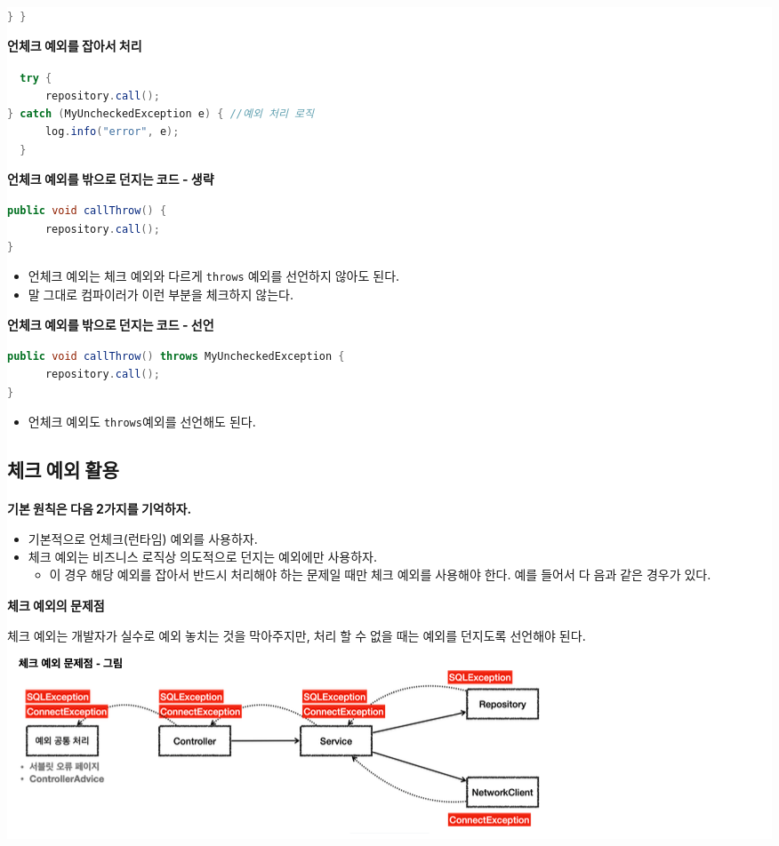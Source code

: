 ~~~java
} }
~~~

**언체크 예외를 잡아서 처리**

~~~java
  try {
      repository.call();
} catch (MyUncheckedException e) { //예외 처리 로직
      log.info("error", e);
  }
~~~

**언체크 예외를 밖으로 던지는 코드 - 생략**

~~~java
public void callThrow() {
      repository.call();
}
~~~

* 언체크 예외는 체크 예외와 다르게 `throws` 예외를 선언하지 않아도 된다.
* 말 그대로 컴파이러가 이런 부분을 체크하지 않는다.

**언체크 예외를 밖으로 던지는 코드 - 선언**

~~~java
public void callThrow() throws MyUncheckedException {
      repository.call();
}
~~~

* 언체크 예외도 `throws`예외를 선언해도 된다.

## **체크 예외 활용**

**기본 원칙은 다음 2가지를 기억하자.**

* 기본적으로 언체크(런타임) 예외를 사용하자.
* 체크 예외는 비즈니스 로직상 의도적으로 던지는 예외에만 사용하자.
    * 이 경우 해당 예외를 잡아서 반드시 처리해야 하는 문제일 때만 체크 예외를 사용해야 한다. 예를 들어서 다 음과 같은 경우가 있다.


**체크 예외의 문제점**

체크 예외는 개발자가 실수로 예외 놓치는 것을 막아주지만, 처리 할 수 없을 때는 예외를 던지도록 선언해야 된다.

![alt text](image-37.png)
